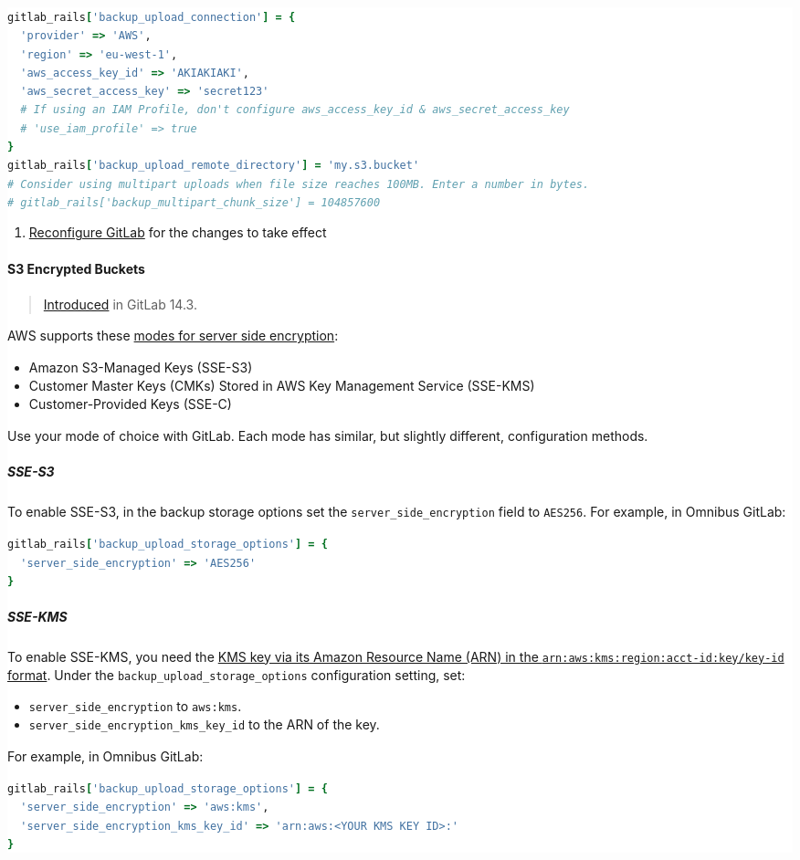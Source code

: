    ```ruby
   gitlab_rails['backup_upload_connection'] = {
     'provider' => 'AWS',
     'region' => 'eu-west-1',
     'aws_access_key_id' => 'AKIAKIAKI',
     'aws_secret_access_key' => 'secret123'
     # If using an IAM Profile, don't configure aws_access_key_id & aws_secret_access_key
     # 'use_iam_profile' => true
   }
   gitlab_rails['backup_upload_remote_directory'] = 'my.s3.bucket'
   # Consider using multipart uploads when file size reaches 100MB. Enter a number in bytes.
   # gitlab_rails['backup_multipart_chunk_size'] = 104857600
   ```

1. [Reconfigure GitLab](../administration/restart_gitlab.md#reconfigure-a-linux-package-installation)
   for the changes to take effect

#### S3 Encrypted Buckets

> [Introduced](https://gitlab.com/gitlab-org/gitlab/-/merge_requests/64765) in GitLab 14.3.

AWS supports these [modes for server side encryption](https://docs.aws.amazon.com/AmazonS3/latest/userguide/serv-side-encryption.html):

- Amazon S3-Managed Keys (SSE-S3)
- Customer Master Keys (CMKs) Stored in AWS Key Management Service (SSE-KMS)
- Customer-Provided Keys (SSE-C)

Use your mode of choice with GitLab. Each mode has similar, but slightly
different, configuration methods.

##### SSE-S3

To enable SSE-S3, in the backup storage options set the `server_side_encryption`
field to `AES256`. For example, in Omnibus GitLab:

```ruby
gitlab_rails['backup_upload_storage_options'] = {
  'server_side_encryption' => 'AES256'
}
```

##### SSE-KMS

To enable SSE-KMS, you need the
[KMS key via its Amazon Resource Name (ARN) in the `arn:aws:kms:region:acct-id:key/key-id` format](https://docs.aws.amazon.com/AmazonS3/latest/userguide/UsingKMSEncryption.html).
Under the `backup_upload_storage_options` configuration setting, set:

- `server_side_encryption` to `aws:kms`.
- `server_side_encryption_kms_key_id` to the ARN of the key.

For example, in Omnibus GitLab:

```ruby
gitlab_rails['backup_upload_storage_options'] = {
  'server_side_encryption' => 'aws:kms',
  'server_side_encryption_kms_key_id' => 'arn:aws:<YOUR KMS KEY ID>:'
}
```
